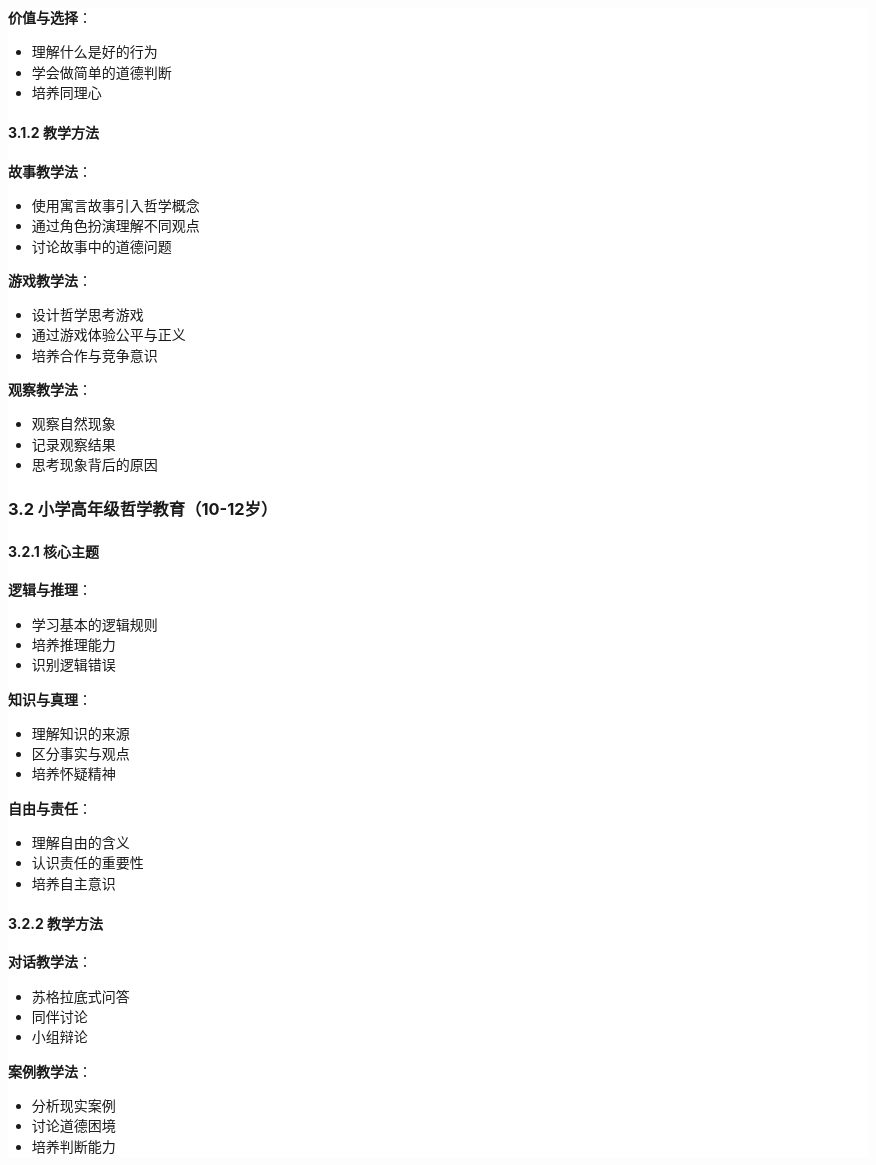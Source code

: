 **价值与选择**：

- 理解什么是好的行为
- 学会做简单的道德判断
- 培养同理心

#### 3.1.2 教学方法

**故事教学法**：

- 使用寓言故事引入哲学概念
- 通过角色扮演理解不同观点
- 讨论故事中的道德问题

**游戏教学法**：

- 设计哲学思考游戏
- 通过游戏体验公平与正义
- 培养合作与竞争意识

**观察教学法**：

- 观察自然现象
- 记录观察结果
- 思考现象背后的原因

### 3.2 小学高年级哲学教育（10-12岁）

#### 3.2.1 核心主题

**逻辑与推理**：

- 学习基本的逻辑规则
- 培养推理能力
- 识别逻辑错误

**知识与真理**：

- 理解知识的来源
- 区分事实与观点
- 培养怀疑精神

**自由与责任**：

- 理解自由的含义
- 认识责任的重要性
- 培养自主意识

#### 3.2.2 教学方法

**对话教学法**：

- 苏格拉底式问答
- 同伴讨论
- 小组辩论

**案例教学法**：

- 分析现实案例
- 讨论道德困境
- 培养判断能力
